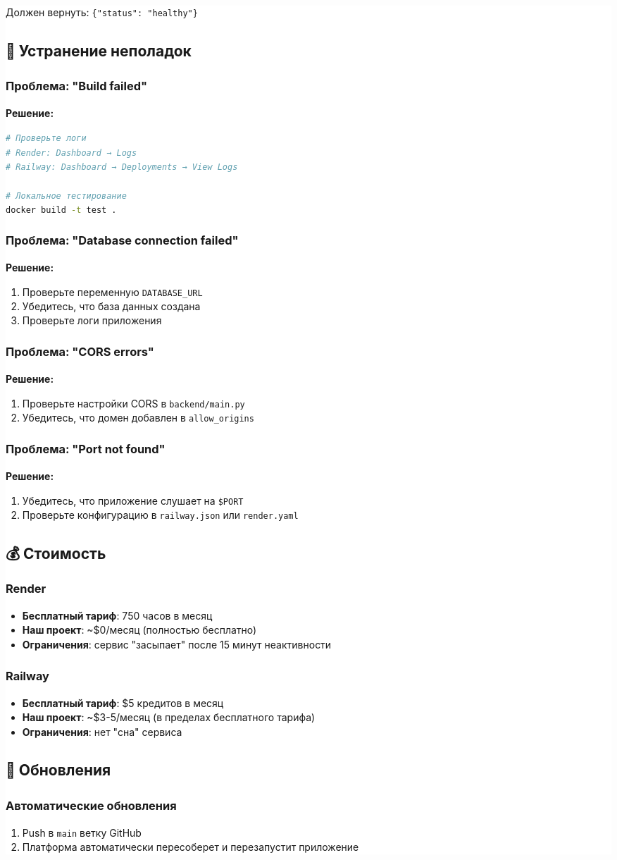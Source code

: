 Должен вернуть: `{"status": "healthy"}`

## 🚨 Устранение неполадок

### Проблема: "Build failed"

**Решение:**
```bash
# Проверьте логи
# Render: Dashboard → Logs
# Railway: Dashboard → Deployments → View Logs

# Локальное тестирование
docker build -t test .
```

### Проблема: "Database connection failed"

**Решение:**
1. Проверьте переменную `DATABASE_URL`
2. Убедитесь, что база данных создана
3. Проверьте логи приложения

### Проблема: "CORS errors"

**Решение:**
1. Проверьте настройки CORS в `backend/main.py`
2. Убедитесь, что домен добавлен в `allow_origins`

### Проблема: "Port not found"

**Решение:**
1. Убедитесь, что приложение слушает на `$PORT`
2. Проверьте конфигурацию в `railway.json` или `render.yaml`

## 💰 Стоимость

### Render
- **Бесплатный тариф**: 750 часов в месяц
- **Наш проект**: ~$0/месяц (полностью бесплатно)
- **Ограничения**: сервис "засыпает" после 15 минут неактивности

### Railway
- **Бесплатный тариф**: $5 кредитов в месяц
- **Наш проект**: ~$3-5/месяц (в пределах бесплатного тарифа)
- **Ограничения**: нет "сна" сервиса

## 🔄 Обновления

### Автоматические обновления
1. Push в `main` ветку GitHub
2. Платформа автоматически пересоберет и перезапустит приложение
